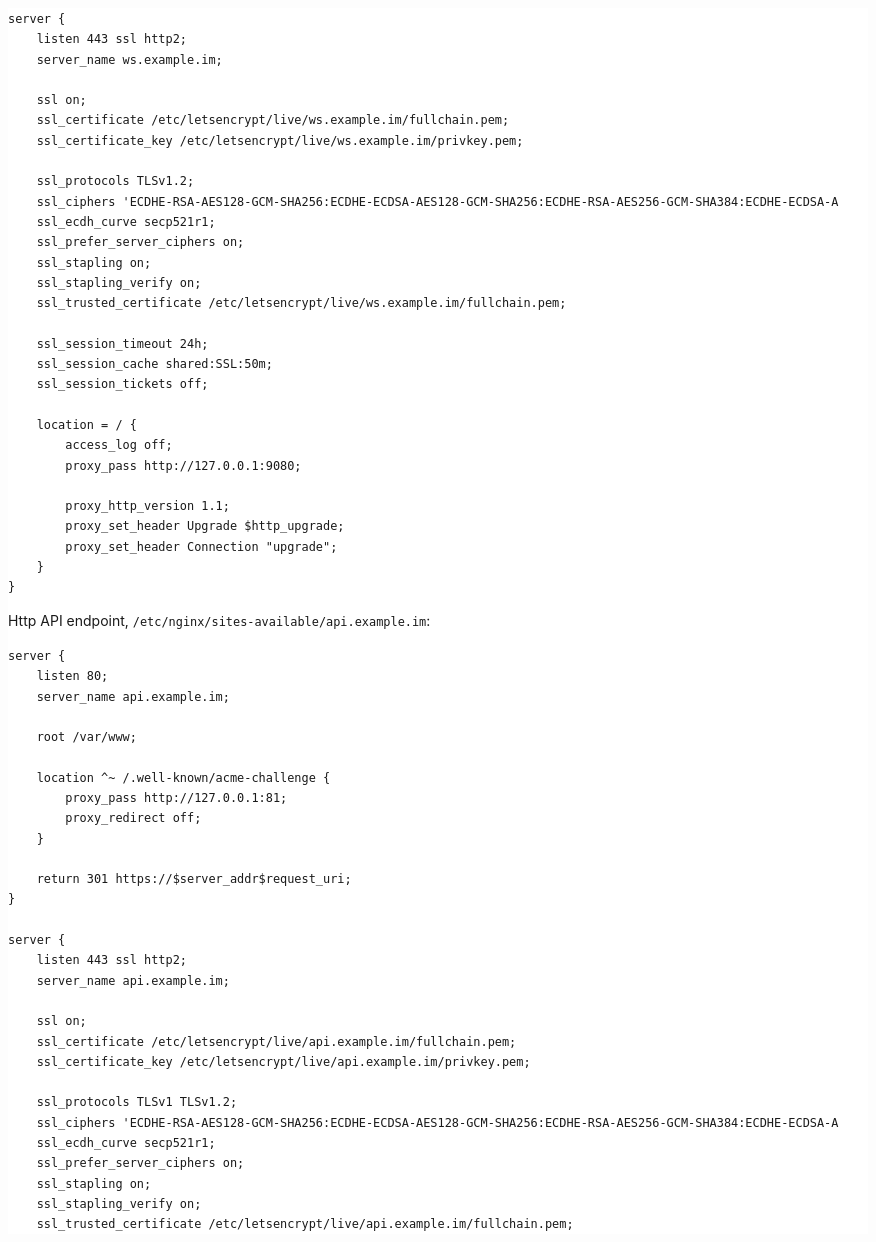 ```
server {
    listen 443 ssl http2;
    server_name ws.example.im;

    ssl on;
    ssl_certificate /etc/letsencrypt/live/ws.example.im/fullchain.pem;
    ssl_certificate_key /etc/letsencrypt/live/ws.example.im/privkey.pem;

    ssl_protocols TLSv1.2;
    ssl_ciphers 'ECDHE-RSA-AES128-GCM-SHA256:ECDHE-ECDSA-AES128-GCM-SHA256:ECDHE-RSA-AES256-GCM-SHA384:ECDHE-ECDSA-A
    ssl_ecdh_curve secp521r1;
    ssl_prefer_server_ciphers on;
    ssl_stapling on;
    ssl_stapling_verify on;
    ssl_trusted_certificate /etc/letsencrypt/live/ws.example.im/fullchain.pem;

    ssl_session_timeout 24h;
    ssl_session_cache shared:SSL:50m;
    ssl_session_tickets off;

    location = / {
        access_log off;
        proxy_pass http://127.0.0.1:9080;

        proxy_http_version 1.1;
        proxy_set_header Upgrade $http_upgrade;
        proxy_set_header Connection "upgrade";
    }
}
```

Http API endpoint, `/etc/nginx/sites-available/api.example.im`:
```
server {
    listen 80;
    server_name api.example.im;

    root /var/www;

    location ^~ /.well-known/acme-challenge {
        proxy_pass http://127.0.0.1:81;
        proxy_redirect off;
    }

    return 301 https://$server_addr$request_uri;
}

server {
    listen 443 ssl http2;
    server_name api.example.im;

    ssl on;
    ssl_certificate /etc/letsencrypt/live/api.example.im/fullchain.pem;
    ssl_certificate_key /etc/letsencrypt/live/api.example.im/privkey.pem;

    ssl_protocols TLSv1 TLSv1.2;
    ssl_ciphers 'ECDHE-RSA-AES128-GCM-SHA256:ECDHE-ECDSA-AES128-GCM-SHA256:ECDHE-RSA-AES256-GCM-SHA384:ECDHE-ECDSA-A
    ssl_ecdh_curve secp521r1;
    ssl_prefer_server_ciphers on;
    ssl_stapling on;
    ssl_stapling_verify on;
    ssl_trusted_certificate /etc/letsencrypt/live/api.example.im/fullchain.pem;
```